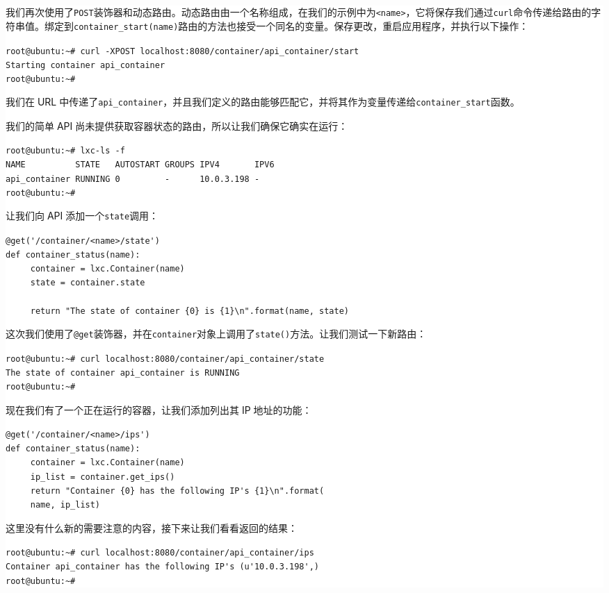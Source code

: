 我们再次使用了`POST`装饰器和动态路由。动态路由由一个名称组成，在我们的示例中为`<name>`，它将保存我们通过`curl`命令传递给路由的字符串值。绑定到`container_start(name)`路由的方法也接受一个同名的变量。保存更改，重启应用程序，并执行以下操作：

```
root@ubuntu:~# curl -XPOST localhost:8080/container/api_container/start
Starting container api_container
root@ubuntu:~#

```

我们在 URL 中传递了`api_container`，并且我们定义的路由能够匹配它，并将其作为变量传递给`container_start`函数。

我们的简单 API 尚未提供获取容器状态的路由，所以让我们确保它确实在运行：

```
root@ubuntu:~# lxc-ls -f
NAME          STATE   AUTOSTART GROUPS IPV4       IPV6
api_container RUNNING 0         -      10.0.3.198 -
root@ubuntu:~#

```

让我们向 API 添加一个`state`调用：

```
@get('/container/<name>/state')
def container_status(name):
     container = lxc.Container(name)
     state = container.state

     return "The state of container {0} is {1}\n".format(name, state)

```

这次我们使用了`@get`装饰器，并在`container`对象上调用了`state()`方法。让我们测试一下新路由：

```
root@ubuntu:~# curl localhost:8080/container/api_container/state
The state of container api_container is RUNNING
root@ubuntu:~#

```

现在我们有了一个正在运行的容器，让我们添加列出其 IP 地址的功能：

```
@get('/container/<name>/ips')
def container_status(name):
     container = lxc.Container(name)
     ip_list = container.get_ips()
     return "Container {0} has the following IP's {1}\n".format(
     name, ip_list)

```

这里没有什么新的需要注意的内容，接下来让我们看看返回的结果：

```
root@ubuntu:~# curl localhost:8080/container/api_container/ips
Container api_container has the following IP's (u'10.0.3.198',)
root@ubuntu:~#

```
